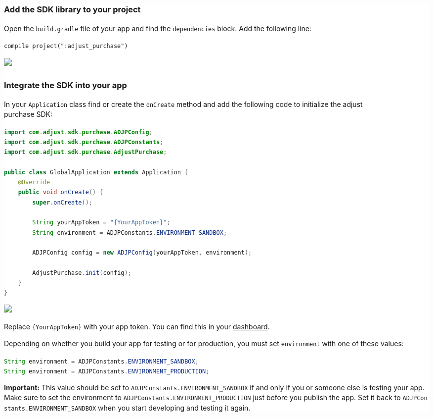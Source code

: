 ### <a id="sdk-add"></a>Add the SDK library to your project

Open the `build.gradle` file of your app and find the `dependencies` block. Add
the following line:

```
compile project(":adjust_purchase")
```

![][gradle_adjust_purchase]

### <a id="sdk-integrate"></a>Integrate the SDK into your app

In your `Application` class find or create the `onCreate` method and add the following code to initialize the adjust  
purchase SDK:

```java
import com.adjust.sdk.purchase.ADJPConfig;
import com.adjust.sdk.purchase.ADJPConstants;
import com.adjust.sdk.purchase.AdjustPurchase;

public class GlobalApplication extends Application {
    @Override
    public void onCreate() {
        super.onCreate();
    
        String yourAppToken = "{YourAppToken}";
        String environment = ADJPConstants.ENVIRONMENT_SANDBOX;

        ADJPConfig config = new ADJPConfig(yourAppToken, environment);

        AdjustPurchase.init(config);
    }
}
```

![][application_config]

Replace `{YourAppToken}` with your app token. You can find this in your [dashboard].

Depending on whether you build your app for testing or for production, you must set `environment` with one of these values:
    
```java
String environment = ADJPConstants.ENVIRONMENT_SANDBOX;
String environment = ADJPConstants.ENVIRONMENT_PRODUCTION;
```
    
**Important:** This value should be set to `ADJPConstants.ENVIRONMENT_SANDBOX` if and only if you or someone else is testing
your app. Make sure to set the environment to `ADJPConstants.ENVIRONMENT_PRODUCTION` just before you publish the app. Set it
back to `ADJPConstants.ENVIRONMENT_SANDBOX` when you start developing and testing it again.


[dashboard]:                http://adjust.com
[adjust.com]:               http://adjust.com
[maven]:                    http://maven.org
[releases]:                 https://github.com/adjust/android_purchase_sdk/releases
[fraud-prevention]:         https://docs.adjust.com/en/fraud-prevention/
[import_module]:            https://raw.github.com/adjust/sdks/master/Resources/android_purchase/import_module.png
[select_module]:            https://raw.github.com/adjust/sdks/master/Resources/android_purchase/select_module.png
[imported_module]:          https://raw.github.com/adjust/sdks/master/Resources/android_purchase/imported_module.png
[application_config]:       https://raw.github.com/adjust/sdks/master/Resources/android_purchase/application_config.png
[gradle_adjust_purchase]:   https://raw.github.com/adjust/sdks/master/Resources/android_purchase/gradle_adjust_purchase.png